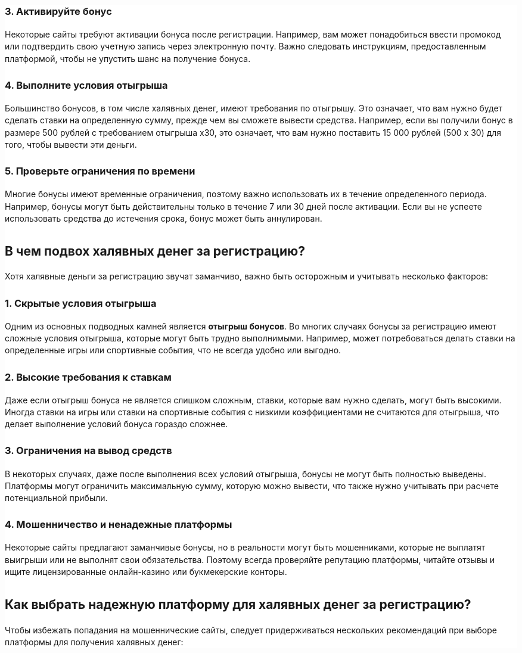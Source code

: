 ### 3. **Активируйте бонус**

Некоторые сайты требуют активации бонуса после регистрации. Например, вам может понадобиться ввести промокод или подтвердить свою учетную запись через электронную почту. Важно следовать инструкциям, предоставленным платформой, чтобы не упустить шанс на получение бонуса.

### 4. **Выполните условия отыгрыша**

Большинство бонусов, в том числе халявных денег, имеют требования по отыгрышу. Это означает, что вам нужно будет сделать ставки на определенную сумму, прежде чем вы сможете вывести средства. Например, если вы получили бонус в размере 500 рублей с требованием отыгрыша x30, это означает, что вам нужно поставить 15 000 рублей (500 x 30) для того, чтобы вывести эти деньги.

### 5. **Проверьте ограничения по времени**

Многие бонусы имеют временные ограничения, поэтому важно использовать их в течение определенного периода. Например, бонусы могут быть действительны только в течение 7 или 30 дней после активации. Если вы не успеете использовать средства до истечения срока, бонус может быть аннулирован.

## В чем подвох халявных денег за регистрацию?

Хотя халявные деньги за регистрацию звучат заманчиво, важно быть осторожным и учитывать несколько факторов:

### 1. **Скрытые условия отыгрыша**

Одним из основных подводных камней является **отыгрыш бонусов**. Во многих случаях бонусы за регистрацию имеют сложные условия отыгрыша, которые могут быть трудно выполнимыми. Например, может потребоваться делать ставки на определенные игры или спортивные события, что не всегда удобно или выгодно.

### 2. **Высокие требования к ставкам**

Даже если отыгрыш бонуса не является слишком сложным, ставки, которые вам нужно сделать, могут быть высокими. Иногда ставки на игры или ставки на спортивные события с низкими коэффициентами не считаются для отыгрыша, что делает выполнение условий бонуса гораздо сложнее.

### 3. **Ограничения на вывод средств**

В некоторых случаях, даже после выполнения всех условий отыгрыша, бонусы не могут быть полностью выведены. Платформы могут ограничить максимальную сумму, которую можно вывести, что также нужно учитывать при расчете потенциальной прибыли.

### 4. **Мошенничество и ненадежные платформы**

Некоторые сайты предлагают заманчивые бонусы, но в реальности могут быть мошенниками, которые не выплатят выигрыши или не выполнят свои обязательства. Поэтому всегда проверяйте репутацию платформы, читайте отзывы и ищите лицензированные онлайн-казино или букмекерские конторы.

## Как выбрать надежную платформу для халявных денег за регистрацию?

Чтобы избежать попадания на мошеннические сайты, следует придерживаться нескольких рекомендаций при выборе платформы для получения халявных денег:
